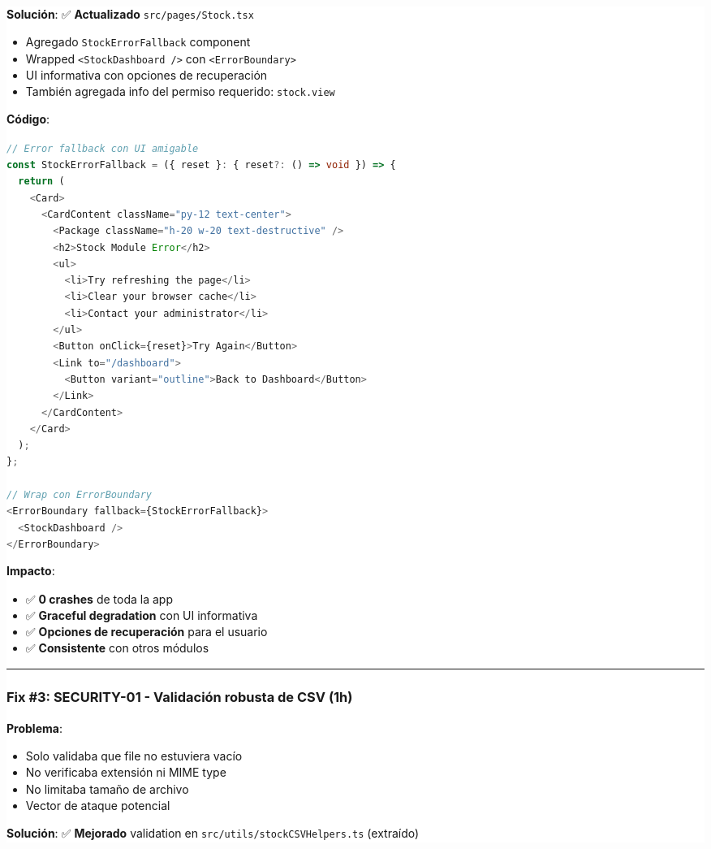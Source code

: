 **Solución**:
✅ **Actualizado** `src/pages/Stock.tsx`
- Agregado `StockErrorFallback` component
- Wrapped `<StockDashboard />` con `<ErrorBoundary>`
- UI informativa con opciones de recuperación
- También agregada info del permiso requerido: `stock.view`

**Código**:
```typescript
// Error fallback con UI amigable
const StockErrorFallback = ({ reset }: { reset?: () => void }) => {
  return (
    <Card>
      <CardContent className="py-12 text-center">
        <Package className="h-20 w-20 text-destructive" />
        <h2>Stock Module Error</h2>
        <ul>
          <li>Try refreshing the page</li>
          <li>Clear your browser cache</li>
          <li>Contact your administrator</li>
        </ul>
        <Button onClick={reset}>Try Again</Button>
        <Link to="/dashboard">
          <Button variant="outline">Back to Dashboard</Button>
        </Link>
      </CardContent>
    </Card>
  );
};

// Wrap con ErrorBoundary
<ErrorBoundary fallback={StockErrorFallback}>
  <StockDashboard />
</ErrorBoundary>
```

**Impacto**:
- ✅ **0 crashes** de toda la app
- ✅ **Graceful degradation** con UI informativa
- ✅ **Opciones de recuperación** para el usuario
- ✅ **Consistente** con otros módulos

---

### Fix #3: SECURITY-01 - Validación robusta de CSV (1h)

**Problema**:
- Solo validaba que file no estuviera vacío
- No verificaba extensión ni MIME type
- No limitaba tamaño de archivo
- Vector de ataque potencial

**Solución**:
✅ **Mejorado** validation en `src/utils/stockCSVHelpers.ts` (extraído)
